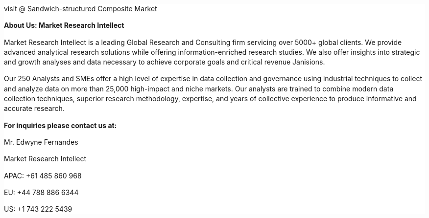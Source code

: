 visit&nbsp;@</strong>&nbsp;</span><span class="font-[700]"><a href="https://www.marketresearchintellect.com/product/global-sandwich-structured-composite-market/?utm_source=Linkedin&utm_medium=846" target="_blank" data-tracking-control-name="article-ssr-frontend-pulse_little-text-block" data-tracking-will-navigate="" data-test-link="">Sandwich-structured Composite Market</a></span></p><p><strong><span class="font-[700]">About Us: Market Research Intellect</span></strong></p><p><span class="">Market Research Intellect is a leading Global Research and Consulting firm servicing over 5000+ global clients. We provide advanced analytical research solutions while offering information-enriched research studies.&nbsp;</span>We also offer insights into strategic and growth analyses and data necessary to achieve corporate goals and critical revenue Janisions.</p><p><span class="">Our 250 Analysts and SMEs offer a high level of expertise in data collection and governance using industrial techniques to collect and analyze data on more than 25,000 high-impact and niche markets. Our analysts are trained to combine modern data collection techniques, superior research methodology, expertise, and years of collective experience to produce informative and accurate research.</span></p><p><strong>For inquiries please contact us at:</strong></p><p>Mr. Edwyne Fernandes</p><p>Market Research Intellect</p><p>APAC: +61 485 860 968</p><p>EU: +44 788 886 6344</p><p>US: +1 743 222 5439</p>
